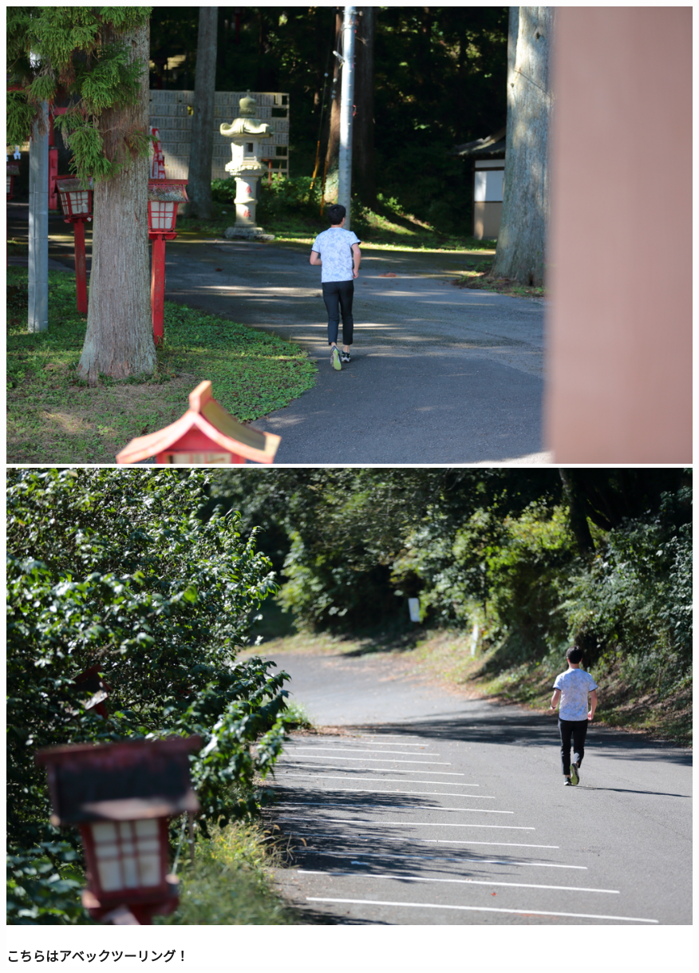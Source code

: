 <a href="20211023_003.JPG" data-lightbox="abc"><img src="20211023_003.JPG" alt="サンプル画像" width="900" /></a>
<a href="20211023_004.JPG" data-lightbox="abc"><img src="20211023_004.JPG" alt="サンプル画像" width="900" /></a>
<h3><span class="white">こちらはアベックツーリング！</span></h3>